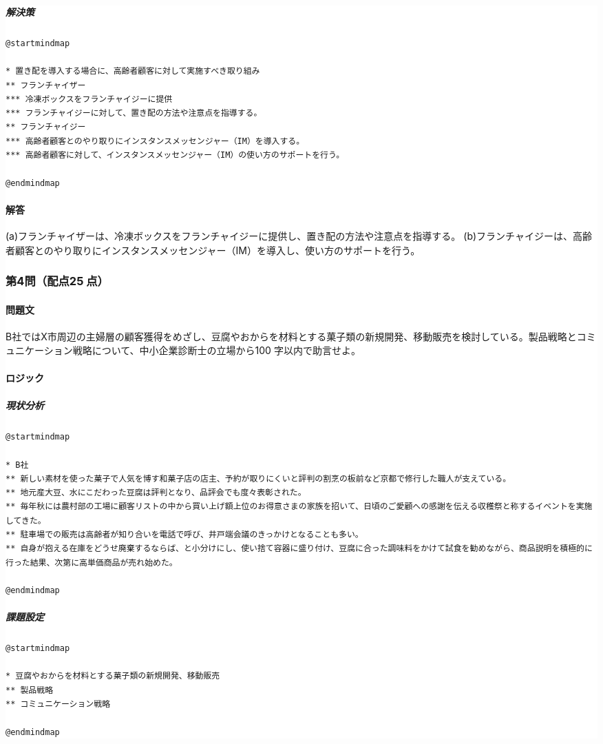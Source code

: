 ##### 解決策

```plantuml
@startmindmap

* 置き配を導入する場合に、高齢者顧客に対して実施すべき取り組み
** フランチャイザー
*** 冷凍ボックスをフランチャイジーに提供
*** フランチャイジーに対して、置き配の方法や注意点を指導する。
** フランチャイジー
*** 高齢者顧客とのやり取りにインスタンスメッセンジャー（IM）を導入する。
*** 高齢者顧客に対して、インスタンスメッセンジャー（IM）の使い方のサポートを行う。

@endmindmap
```

#### 解答

(a)フランチャイザーは、冷凍ボックスをフランチャイジーに提供し、置き配の方法や注意点を指導する。 (b)フランチャイジーは、高齢者顧客とのやり取りにインスタンスメッセンジャー（IM）を導入し、使い方のサポートを行う。


### 第4問（配点25 点）

#### 問題文

B社ではX市周辺の主婦層の顧客獲得をめざし、豆腐やおからを材料とする菓子類の新規開発、移動販売を検討している。製品戦略とコミュニケーション戦略について、中小企業診断士の立場から100 字以内で助言せよ。

#### ロジック

##### 現状分析

```plantuml
@startmindmap

* B社
** 新しい素材を使った菓子で人気を博す和菓子店の店主、予約が取りにくいと評判の割烹の板前など京都で修行した職人が支えている。
** 地元産大豆、水にこだわった豆腐は評判となり、品評会でも度々表彰された。
** 毎年秋には農村部の工場に顧客リストの中から買い上げ額上位のお得意さまの家族を招いて、日頃のご愛顧への感謝を伝える収穫祭と称するイベントを実施してきた。
** 駐車場での販売は高齢者が知り合いを電話で呼び、井戸端会議のきっかけとなることも多い。
** 自身が抱える在庫をどうせ廃棄するならば、と小分けにし、使い捨て容器に盛り付け、豆腐に合った調味料をかけて試食を勧めながら、商品説明を積極的に行った結果、次第に高単価商品が売れ始めた。

@endmindmap
```

##### 課題設定

```plantuml
@startmindmap

* 豆腐やおからを材料とする菓子類の新規開発、移動販売
** 製品戦略
** コミュニケーション戦略

@endmindmap
```
